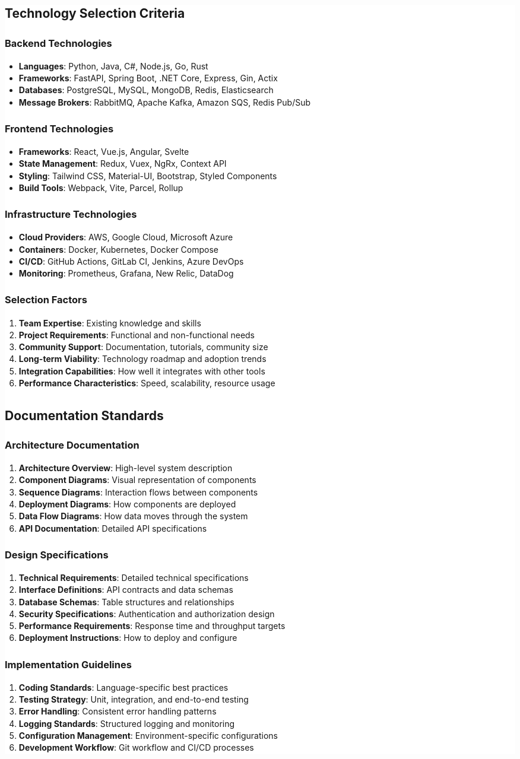 ## Technology Selection Criteria

### Backend Technologies
- **Languages**: Python, Java, C#, Node.js, Go, Rust
- **Frameworks**: FastAPI, Spring Boot, .NET Core, Express, Gin, Actix
- **Databases**: PostgreSQL, MySQL, MongoDB, Redis, Elasticsearch
- **Message Brokers**: RabbitMQ, Apache Kafka, Amazon SQS, Redis Pub/Sub

### Frontend Technologies
- **Frameworks**: React, Vue.js, Angular, Svelte
- **State Management**: Redux, Vuex, NgRx, Context API
- **Styling**: Tailwind CSS, Material-UI, Bootstrap, Styled Components
- **Build Tools**: Webpack, Vite, Parcel, Rollup

### Infrastructure Technologies
- **Cloud Providers**: AWS, Google Cloud, Microsoft Azure
- **Containers**: Docker, Kubernetes, Docker Compose
- **CI/CD**: GitHub Actions, GitLab CI, Jenkins, Azure DevOps
- **Monitoring**: Prometheus, Grafana, New Relic, DataDog

### Selection Factors
1. **Team Expertise**: Existing knowledge and skills
2. **Project Requirements**: Functional and non-functional needs
3. **Community Support**: Documentation, tutorials, community size
4. **Long-term Viability**: Technology roadmap and adoption trends
5. **Integration Capabilities**: How well it integrates with other tools
6. **Performance Characteristics**: Speed, scalability, resource usage

## Documentation Standards

### Architecture Documentation
1. **Architecture Overview**: High-level system description
2. **Component Diagrams**: Visual representation of components
3. **Sequence Diagrams**: Interaction flows between components
4. **Deployment Diagrams**: How components are deployed
5. **Data Flow Diagrams**: How data moves through the system
6. **API Documentation**: Detailed API specifications

### Design Specifications
1. **Technical Requirements**: Detailed technical specifications
2. **Interface Definitions**: API contracts and data schemas
3. **Database Schemas**: Table structures and relationships
4. **Security Specifications**: Authentication and authorization design
5. **Performance Requirements**: Response time and throughput targets
6. **Deployment Instructions**: How to deploy and configure

### Implementation Guidelines
1. **Coding Standards**: Language-specific best practices
2. **Testing Strategy**: Unit, integration, and end-to-end testing
3. **Error Handling**: Consistent error handling patterns
4. **Logging Standards**: Structured logging and monitoring
5. **Configuration Management**: Environment-specific configurations
6. **Development Workflow**: Git workflow and CI/CD processes
